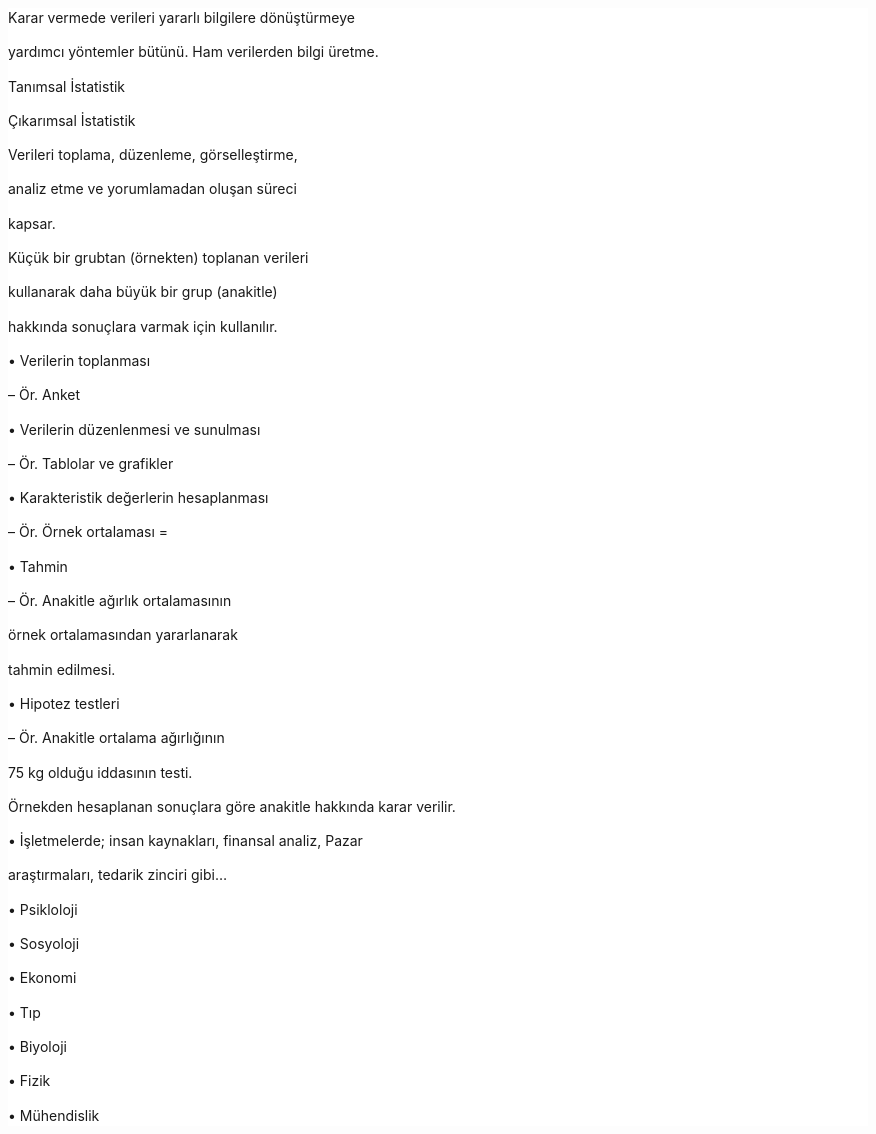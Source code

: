 Karar vermede verileri yararlı bilgilere dönüştürmeye

yardımcı yöntemler bütünü. Ham verilerden bilgi üretme.

Tanımsal İstatistik

Çıkarımsal İstatistik

Verileri toplama, düzenleme, görselleştirme,

analiz etme ve yorumlamadan oluşan süreci

kapsar.

Küçük bir grubtan (örnekten) toplanan verileri

kullanarak daha büyük bir grup (anakitle)

hakkında sonuçlara varmak için kullanılır.

• Verilerin toplanması

– Ör. Anket

• Verilerin düzenlenmesi ve sunulması

– Ör. Tablolar ve grafikler

• Karakteristik değerlerin hesaplanması

– Ör. Örnek ortalaması =

• Tahmin

– Ör. Anakitle ağırlık ortalamasının

örnek ortalamasından yararlanarak

tahmin edilmesi.

• Hipotez testleri

– Ör. Anakitle ortalama ağırlığının

75 kg olduğu iddasının testi.

Örnekden hesaplanan sonuçlara göre anakitle hakkında karar verilir.

• İşletmelerde; insan kaynakları, finansal analiz, Pazar

araştırmaları, tedarik zinciri gibi…

• Psikloloji

• Sosyoloji

• Ekonomi

• Tıp

• Biyoloji

• Fizik

• Mühendislik
